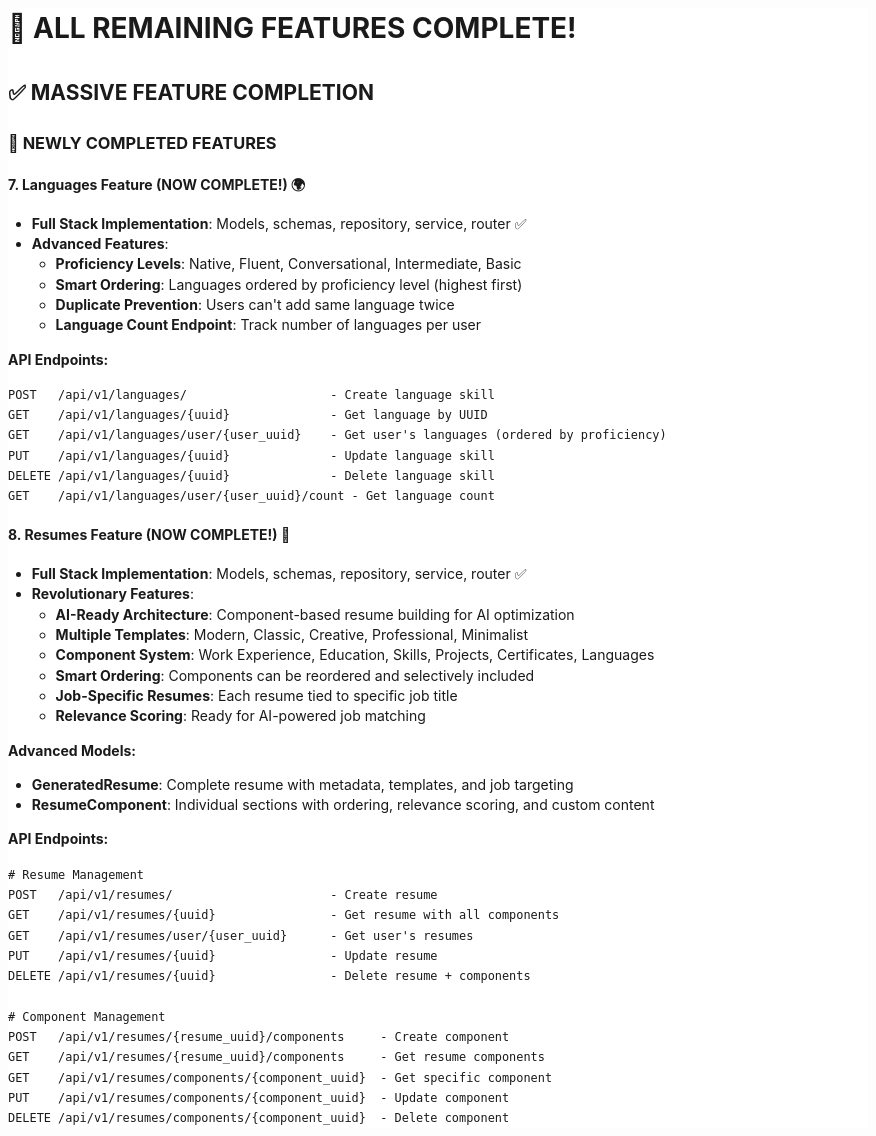 # 🎉 **ALL REMAINING FEATURES COMPLETE!**

## ✅ **MASSIVE FEATURE COMPLETION**

### 🚀 **NEWLY COMPLETED FEATURES**

#### **7. Languages Feature (NOW COMPLETE!)** 🌍
- **Full Stack Implementation**: Models, schemas, repository, service, router ✅
- **Advanced Features**:
  - **Proficiency Levels**: Native, Fluent, Conversational, Intermediate, Basic
  - **Smart Ordering**: Languages ordered by proficiency level (highest first)
  - **Duplicate Prevention**: Users can't add same language twice
  - **Language Count Endpoint**: Track number of languages per user

**API Endpoints:**
```
POST   /api/v1/languages/                    - Create language skill
GET    /api/v1/languages/{uuid}              - Get language by UUID
GET    /api/v1/languages/user/{user_uuid}    - Get user's languages (ordered by proficiency)
PUT    /api/v1/languages/{uuid}              - Update language skill
DELETE /api/v1/languages/{uuid}              - Delete language skill
GET    /api/v1/languages/user/{user_uuid}/count - Get language count
```

#### **8. Resumes Feature (NOW COMPLETE!)** 📄
- **Full Stack Implementation**: Models, schemas, repository, service, router ✅
- **Revolutionary Features**:
  - **AI-Ready Architecture**: Component-based resume building for AI optimization
  - **Multiple Templates**: Modern, Classic, Creative, Professional, Minimalist
  - **Component System**: Work Experience, Education, Skills, Projects, Certificates, Languages
  - **Smart Ordering**: Components can be reordered and selectively included
  - **Job-Specific Resumes**: Each resume tied to specific job title
  - **Relevance Scoring**: Ready for AI-powered job matching

**Advanced Models:**
- **GeneratedResume**: Complete resume with metadata, templates, and job targeting
- **ResumeComponent**: Individual sections with ordering, relevance scoring, and custom content

**API Endpoints:**
```
# Resume Management
POST   /api/v1/resumes/                      - Create resume
GET    /api/v1/resumes/{uuid}                - Get resume with all components
GET    /api/v1/resumes/user/{user_uuid}      - Get user's resumes
PUT    /api/v1/resumes/{uuid}                - Update resume
DELETE /api/v1/resumes/{uuid}                - Delete resume + components

# Component Management  
POST   /api/v1/resumes/{resume_uuid}/components     - Create component
GET    /api/v1/resumes/{resume_uuid}/components     - Get resume components
GET    /api/v1/resumes/components/{component_uuid}  - Get specific component
PUT    /api/v1/resumes/components/{component_uuid}  - Update component
DELETE /api/v1/resumes/components/{component_uuid}  - Delete component
```
